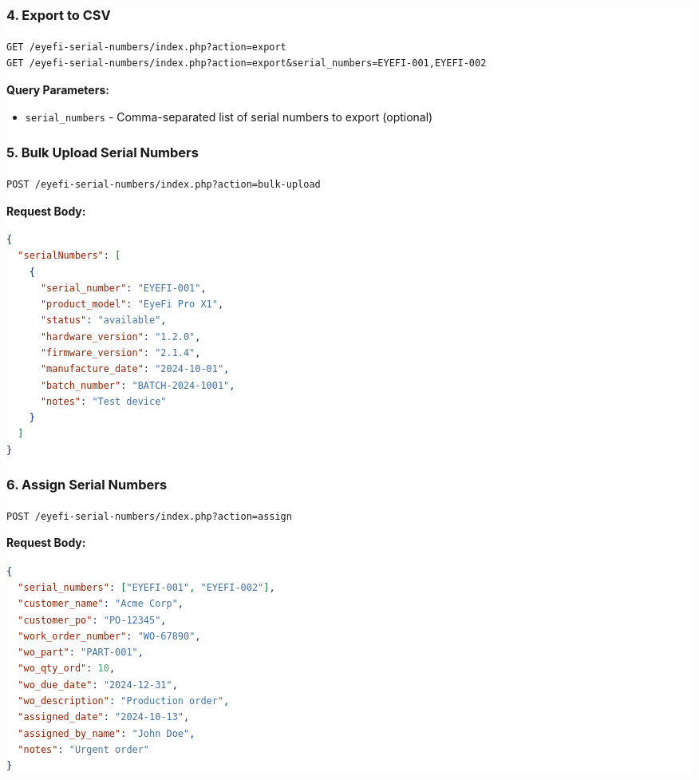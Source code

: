 ### 4. Export to CSV
```
GET /eyefi-serial-numbers/index.php?action=export
GET /eyefi-serial-numbers/index.php?action=export&serial_numbers=EYEFI-001,EYEFI-002
```

**Query Parameters:**
- `serial_numbers` - Comma-separated list of serial numbers to export (optional)

### 5. Bulk Upload Serial Numbers
```
POST /eyefi-serial-numbers/index.php?action=bulk-upload
```

**Request Body:**
```json
{
  "serialNumbers": [
    {
      "serial_number": "EYEFI-001",
      "product_model": "EyeFi Pro X1",
      "status": "available",
      "hardware_version": "1.2.0",
      "firmware_version": "2.1.4",
      "manufacture_date": "2024-10-01",
      "batch_number": "BATCH-2024-1001",
      "notes": "Test device"
    }
  ]
}
```

### 6. Assign Serial Numbers
```
POST /eyefi-serial-numbers/index.php?action=assign
```

**Request Body:**
```json
{
  "serial_numbers": ["EYEFI-001", "EYEFI-002"],
  "customer_name": "Acme Corp",
  "customer_po": "PO-12345",
  "work_order_number": "WO-67890",
  "wo_part": "PART-001",
  "wo_qty_ord": 10,
  "wo_due_date": "2024-12-31",
  "wo_description": "Production order",
  "assigned_date": "2024-10-13",
  "assigned_by_name": "John Doe",
  "notes": "Urgent order"
}
```
